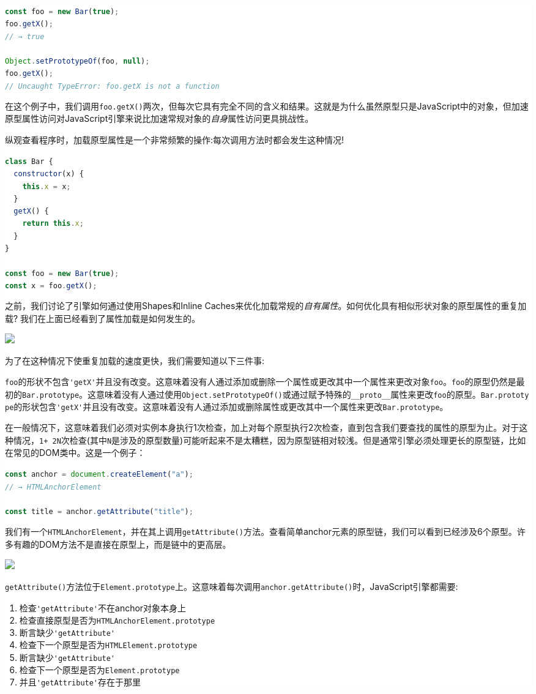 ```js
const foo = new Bar(true);
foo.getX();
// → true

Object.setPrototypeOf(foo, null);
foo.getX();
// Uncaught TypeError: foo.getX is not a function
```

在这个例子中，我们调用`foo.getX()`两次，但每次它具有完全不同的含义和结果。这就是为什么虽然原型只是JavaScript中的对象，但加速原型属性访问对JavaScript引擎来说比加速常规对象的*自身*属性访问更具挑战性。

纵观查看程序时，加载原型属性是一个非常频繁的操作:每次调用方法时都会发生这种情况! 

```js
class Bar {
  constructor(x) {
    this.x = x;
  }
  getX() {
    return this.x;
  }
}

const foo = new Bar(true);
const x = foo.getX();
```

之前，我们讨论了引擎如何通过使用Shapes和Inline Caches来优化加载常规的*自有属性*。如何优化具有相似形状对象的原型属性的重复加载? 我们在上面已经看到了属性加载是如何发生的。

![](https://benediktmeurer.de/images/2018/prototype-load-checks-1-20180816.svg)

为了在这种情况下使重复加载的速度更快，我们需要知道以下三件事:

`foo`的形状不包含`'getX'`并且没有改变。这意味着没有人通过添加或删除一个属性或更改其中一个属性来更改对象`foo`。`foo`的原型仍然是最初的`Bar.prototype`。这意味着没有人通过使用`Object.setPrototypeOf()`或通过赋予特殊的`__proto__`属性来更改`foo`的原型。`Bar.prototype`的形状包含`'getX'`并且没有改变。这意味着没有人通过添加或删除属性或更改其中一个属性来更改`Bar.prototype`。

在一般情况下，这意味着我们必须对实例本身执行1次检查，加上对每个原型执行2次检查，直到包含我们要查找的属性的原型为止。对于这种情况，`1+ 2N`次检查(其中`N`是涉及的原型数量)可能听起来不是太糟糕，因为原型链相对较浅。但是通常引擎必须处理更长的原型链，比如在常见的DOM类中。这是一个例子：

```js
const anchor = document.createElement("a");
// → HTMLAnchorElement

const title = anchor.getAttribute("title");
```

我们有一个`HTMLAnchorElement`，并在其上调用`getAttribute()`方法。查看简单anchor元素的原型链，我们可以看到已经涉及6个原型。许多有趣的DOM方法不是直接在原型上，而是链中的更高层。

![](https://benediktmeurer.de/images/2018/anchor-prototype-chain-20180816.svg)

`getAttribute()`方法位于`Element.prototype`上。这意味着每次调用`anchor.getAttribute()`时，JavaScript引擎都需要:

1. 检查`'getAttribute'`不在anchor对象本身上
2. 检查直接原型是否为`HTMLAnchorElement.prototype`
3. 断言缺少`'getAttribute'`
4. 检查下一个原型是否为`HTMLElement.prototype`
5. 断言缺少`'getAttribute'`
6. 检查下一个原型是否为`Element.prototype`
7. 并且`'getAttribute'`存在于那里
